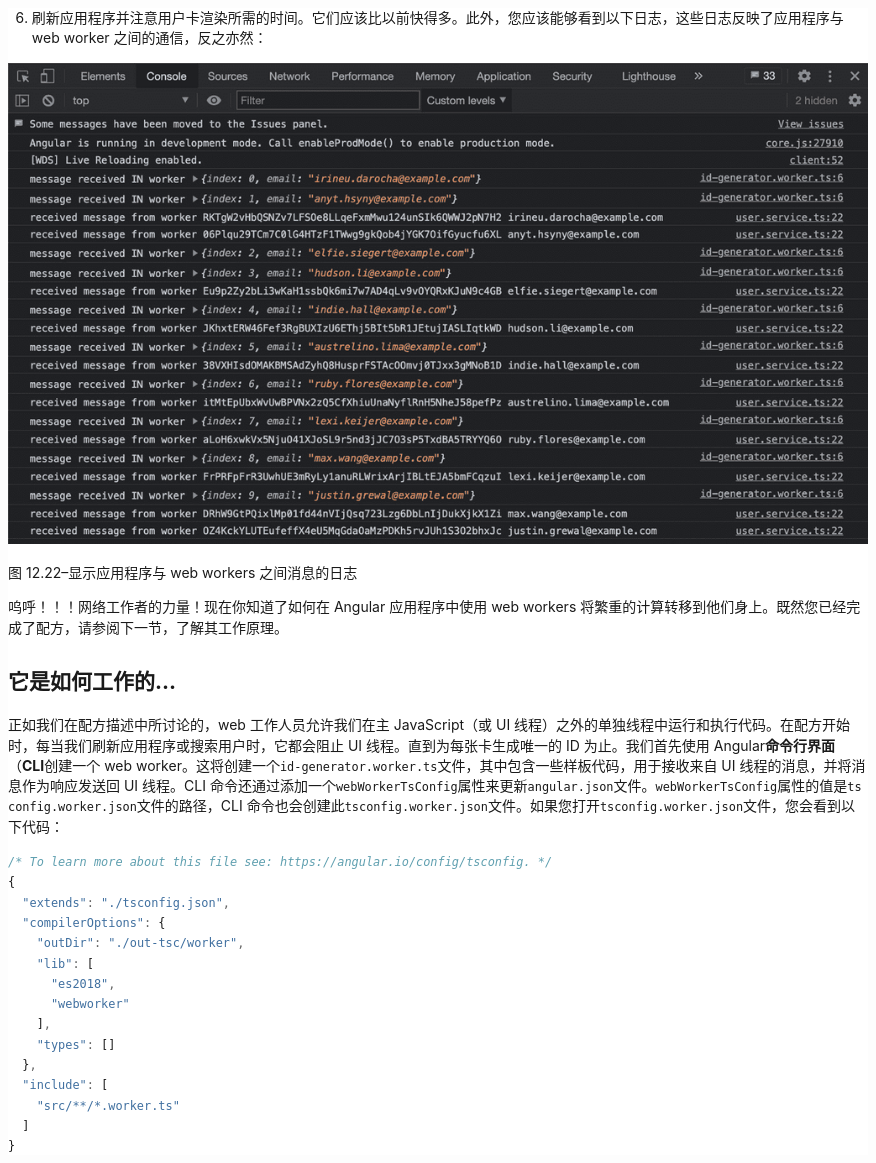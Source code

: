 
6.  刷新应用程序并注意用户卡渲染所需的时间。它们应该比以前快得多。此外，您应该能够看到以下日志，这些日志反映了应用程序与 web worker 之间的通信，反之亦然：

![Figure 12.22 – Logs showing messages to and from the app to web workers ](img/Figure_12.22_B15150.jpg)

图 12.22–显示应用程序与 web workers 之间消息的日志

呜呼！！！网络工作者的力量！现在你知道了如何在 Angular 应用程序中使用 web workers 将繁重的计算转移到他们身上。既然您已经完成了配方，请参阅下一节，了解其工作原理。

## 它是如何工作的…

正如我们在配方描述中所讨论的，web 工作人员允许我们在主 JavaScript（或 UI 线程）之外的单独线程中运行和执行代码。在配方开始时，每当我们刷新应用程序或搜索用户时，它都会阻止 UI 线程。直到为每张卡生成唯一的 ID 为止。我们首先使用 Angular**命令行界面**（**CLI**创建一个 web worker。这将创建一个`id-generator.worker.ts`文件，其中包含一些样板代码，用于接收来自 UI 线程的消息，并将消息作为响应发送回 UI 线程。CLI 命令还通过添加一个`webWorkerTsConfig`属性来更新`angular.json`文件。`webWorkerTsConfig`属性的值是`tsconfig.worker.json`文件的路径，CLI 命令也会创建此`tsconfig.worker.json`文件。如果您打开`tsconfig.worker.json`文件，您会看到以下代码：

```ts
/* To learn more about this file see: https://angular.io/config/tsconfig. */
{
  "extends": "./tsconfig.json",
  "compilerOptions": {
    "outDir": "./out-tsc/worker",
    "lib": [
      "es2018",
      "webworker"
    ],
    "types": []
  },
  "include": [
    "src/**/*.worker.ts"
  ]
}
```
